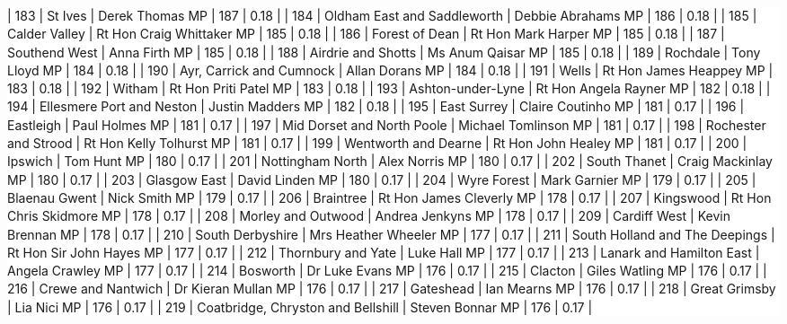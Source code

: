 | 183 | St Ives | Derek Thomas MP | 187 | 0.18 |
| 184 | Oldham East and Saddleworth | Debbie Abrahams MP | 186 | 0.18 |
| 185 | Calder Valley | Rt Hon Craig Whittaker MP | 185 | 0.18 |
| 186 | Forest of Dean | Rt Hon Mark Harper MP | 185 | 0.18 |
| 187 | Southend West | Anna Firth MP | 185 | 0.18 |
| 188 | Airdrie and Shotts | Ms Anum Qaisar MP | 185 | 0.18 |
| 189 | Rochdale | Tony Lloyd MP | 184 | 0.18 |
| 190 | Ayr, Carrick and Cumnock | Allan Dorans MP | 184 | 0.18 |
| 191 | Wells | Rt Hon James Heappey MP | 183 | 0.18 |
| 192 | Witham | Rt Hon Priti Patel MP | 183 | 0.18 |
| 193 | Ashton-under-Lyne | Rt Hon Angela Rayner MP | 182 | 0.18 |
| 194 | Ellesmere Port and Neston | Justin Madders MP | 182 | 0.18 |
| 195 | East Surrey | Claire Coutinho MP | 181 | 0.17 |
| 196 | Eastleigh | Paul Holmes MP | 181 | 0.17 |
| 197 | Mid Dorset and North Poole | Michael Tomlinson MP | 181 | 0.17 |
| 198 | Rochester and Strood | Rt Hon Kelly Tolhurst MP | 181 | 0.17 |
| 199 | Wentworth and Dearne | Rt Hon John Healey MP | 181 | 0.17 |
| 200 | Ipswich | Tom Hunt MP | 180 | 0.17 |
| 201 | Nottingham North | Alex Norris MP | 180 | 0.17 |
| 202 | South Thanet | Craig Mackinlay MP | 180 | 0.17 |
| 203 | Glasgow East | David Linden MP | 180 | 0.17 |
| 204 | Wyre Forest | Mark Garnier MP | 179 | 0.17 |
| 205 | Blaenau Gwent | Nick Smith MP | 179 | 0.17 |
| 206 | Braintree | Rt Hon James Cleverly MP | 178 | 0.17 |
| 207 | Kingswood | Rt Hon Chris Skidmore MP | 178 | 0.17 |
| 208 | Morley and Outwood | Andrea Jenkyns MP | 178 | 0.17 |
| 209 | Cardiff West | Kevin Brennan MP | 178 | 0.17 |
| 210 | South Derbyshire | Mrs Heather Wheeler MP | 177 | 0.17 |
| 211 | South Holland and The Deepings | Rt Hon Sir John Hayes MP | 177 | 0.17 |
| 212 | Thornbury and Yate | Luke Hall MP | 177 | 0.17 |
| 213 | Lanark and Hamilton East | Angela Crawley MP | 177 | 0.17 |
| 214 | Bosworth | Dr Luke Evans MP | 176 | 0.17 |
| 215 | Clacton | Giles Watling MP | 176 | 0.17 |
| 216 | Crewe and Nantwich | Dr Kieran Mullan MP | 176 | 0.17 |
| 217 | Gateshead | Ian Mearns MP | 176 | 0.17 |
| 218 | Great Grimsby | Lia Nici MP | 176 | 0.17 |
| 219 | Coatbridge, Chryston and Bellshill | Steven Bonnar MP | 176 | 0.17 |